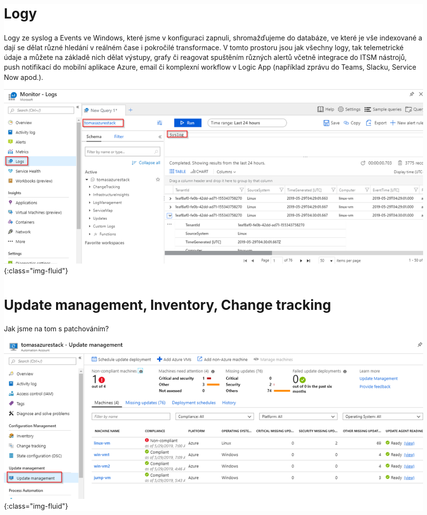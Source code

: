 
# Logy
Logy ze syslog a Events ve Windows, které jsme v konfiguraci zapnuli, shromažďujeme do databáze, ve které je vše indexované a dají se dělat různé hledání v reálném čase i pokročilé transformace. V tomto prostoru jsou jak všechny logy, tak telemetrické údaje a můžete na základě nich dělat výstupy, grafy či reagovat spuštěním různých alertů včetně integrace do ITSM nástrojů, push notifikací do mobilní aplikace Azure, email či komplexní workflow v Logic App (například zprávu do Teams, Slacku, Service Now apod.).

![](/images/2019/2019-05-29-07-06-14.png){:class="img-fluid"}

# Update management, Inventory, Change tracking
Jak jsme na tom s patchováním?

![](/images/2019/2019-05-29-07-13-17.png){:class="img-fluid"}
